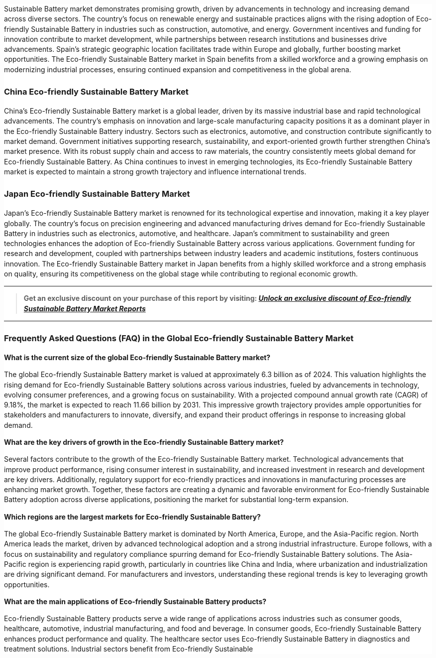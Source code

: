 Sustainable Battery market demonstrates promising growth, driven by advancements in technology and increasing demand across diverse sectors. The country&rsquo;s focus on renewable energy and sustainable practices aligns with the rising adoption of Eco-friendly Sustainable Battery in industries such as construction, automotive, and energy. Government incentives and funding for innovation contribute to market development, while partnerships between research institutions and businesses drive advancements. Spain&rsquo;s strategic geographic location facilitates trade within Europe and globally, further boosting market opportunities. The Eco-friendly Sustainable Battery market in Spain benefits from a skilled workforce and a growing emphasis on modernizing industrial processes, ensuring continued expansion and competitiveness in the global arena.</p><h3>China Eco-friendly Sustainable Battery Market</h3><p>China&rsquo;s Eco-friendly Sustainable Battery market is a global leader, driven by its massive industrial base and rapid technological advancements. The country&rsquo;s emphasis on innovation and large-scale manufacturing capacity positions it as a dominant player in the Eco-friendly Sustainable Battery industry. Sectors such as electronics, automotive, and construction contribute significantly to market demand. Government initiatives supporting research, sustainability, and export-oriented growth further strengthen China&rsquo;s market presence. With its robust supply chain and access to raw materials, the country consistently meets global demand for Eco-friendly Sustainable Battery. As China continues to invest in emerging technologies, its Eco-friendly Sustainable Battery market is expected to maintain a strong growth trajectory and influence international trends.</p><h3>Japan Eco-friendly Sustainable Battery Market</h3><p>Japan&rsquo;s Eco-friendly Sustainable Battery market is renowned for its technological expertise and innovation, making it a key player globally. The country&rsquo;s focus on precision engineering and advanced manufacturing drives demand for Eco-friendly Sustainable Battery in industries such as electronics, automotive, and healthcare. Japan&rsquo;s commitment to sustainability and green technologies enhances the adoption of Eco-friendly Sustainable Battery across various applications. Government funding for research and development, coupled with partnerships between industry leaders and academic institutions, fosters continuous innovation. The Eco-friendly Sustainable Battery market in Japan benefits from a highly skilled workforce and a strong emphasis on quality, ensuring its competitiveness on the global stage while contributing to regional economic growth.</p><hr /><blockquote><p><strong>Get an exclusive discount on your purchase of this report by visiting: <em><a href="://marketresearchpulse.com/ask-for-discount/127406?utm_source=Github&amp;utm_medium=0116">Unlock an exclusive discount of Eco-friendly Sustainable Battery Market Reports</a></em>&nbsp;</strong></p></blockquote><hr /><h3>Frequently Asked Questions (FAQ) in the Global Eco-friendly Sustainable Battery Market</h3><p><strong>What is the current size of the global Eco-friendly Sustainable Battery market?</strong></p><p>The global Eco-friendly Sustainable Battery market is valued at approximately 6.3 billion as of 2024. This valuation highlights the rising demand for Eco-friendly Sustainable Battery solutions across various industries, fueled by advancements in technology, evolving consumer preferences, and a growing focus on sustainability. With a projected compound annual growth rate (CAGR) of 9.18%, the market is expected to reach 11.66 billion by 2031. This impressive growth trajectory provides ample opportunities for stakeholders and manufacturers to innovate, diversify, and expand their product offerings in response to increasing global demand.</p><p><strong>What are the key drivers of growth in the Eco-friendly Sustainable Battery market?</strong></p><p>Several factors contribute to the growth of the Eco-friendly Sustainable Battery market. Technological advancements that improve product performance, rising consumer interest in sustainability, and increased investment in research and development are key drivers. Additionally, regulatory support for eco-friendly practices and innovations in manufacturing processes are enhancing market growth. Together, these factors are creating a dynamic and favorable environment for Eco-friendly Sustainable Battery adoption across diverse applications, positioning the market for substantial long-term expansion.</p><p><strong>Which regions are the largest markets for Eco-friendly Sustainable Battery?</strong></p><p>The global Eco-friendly Sustainable Battery market is dominated by North America, Europe, and the Asia-Pacific region. North America leads the market, driven by advanced technological adoption and a strong industrial infrastructure. Europe follows, with a focus on sustainability and regulatory compliance spurring demand for Eco-friendly Sustainable Battery solutions. The Asia-Pacific region is experiencing rapid growth, particularly in countries like China and India, where urbanization and industrialization are driving significant demand. For manufacturers and investors, understanding these regional trends is key to leveraging growth opportunities.</p><p><strong>What are the main applications of Eco-friendly Sustainable Battery products?</strong></p><p>Eco-friendly Sustainable Battery products serve a wide range of applications across industries such as consumer goods, healthcare, automotive, industrial manufacturing, and food and beverage. In consumer goods, Eco-friendly Sustainable Battery enhances product performance and quality. The healthcare sector uses Eco-friendly Sustainable Battery in diagnostics and treatment solutions. Industrial sectors benefit from Eco-friendly Sustainable